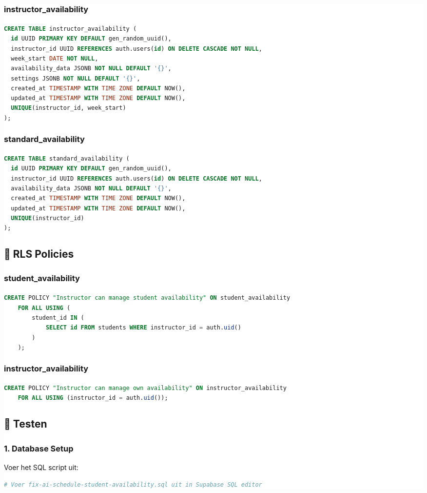 ### instructor_availability
```sql
CREATE TABLE instructor_availability (
  id UUID PRIMARY KEY DEFAULT gen_random_uuid(),
  instructor_id UUID REFERENCES auth.users(id) ON DELETE CASCADE NOT NULL,
  week_start DATE NOT NULL,
  availability_data JSONB NOT NULL DEFAULT '{}',
  settings JSONB NOT NULL DEFAULT '{}',
  created_at TIMESTAMP WITH TIME ZONE DEFAULT NOW(),
  updated_at TIMESTAMP WITH TIME ZONE DEFAULT NOW(),
  UNIQUE(instructor_id, week_start)
);
```

### standard_availability
```sql
CREATE TABLE standard_availability (
  id UUID PRIMARY KEY DEFAULT gen_random_uuid(),
  instructor_id UUID REFERENCES auth.users(id) ON DELETE CASCADE NOT NULL,
  availability_data JSONB NOT NULL DEFAULT '{}',
  created_at TIMESTAMP WITH TIME ZONE DEFAULT NOW(),
  updated_at TIMESTAMP WITH TIME ZONE DEFAULT NOW(),
  UNIQUE(instructor_id)
);
```

## 🔐 RLS Policies

### student_availability
```sql
CREATE POLICY "Instructor can manage student availability" ON student_availability
    FOR ALL USING (
        student_id IN (
            SELECT id FROM students WHERE instructor_id = auth.uid()
        )
    );
```

### instructor_availability
```sql
CREATE POLICY "Instructor can manage own availability" ON instructor_availability
    FOR ALL USING (instructor_id = auth.uid());
```

## 🧪 Testen

### 1. Database Setup
Voer het SQL script uit:
```bash
# Voer fix-ai-schedule-student-availability.sql uit in Supabase SQL editor
```
